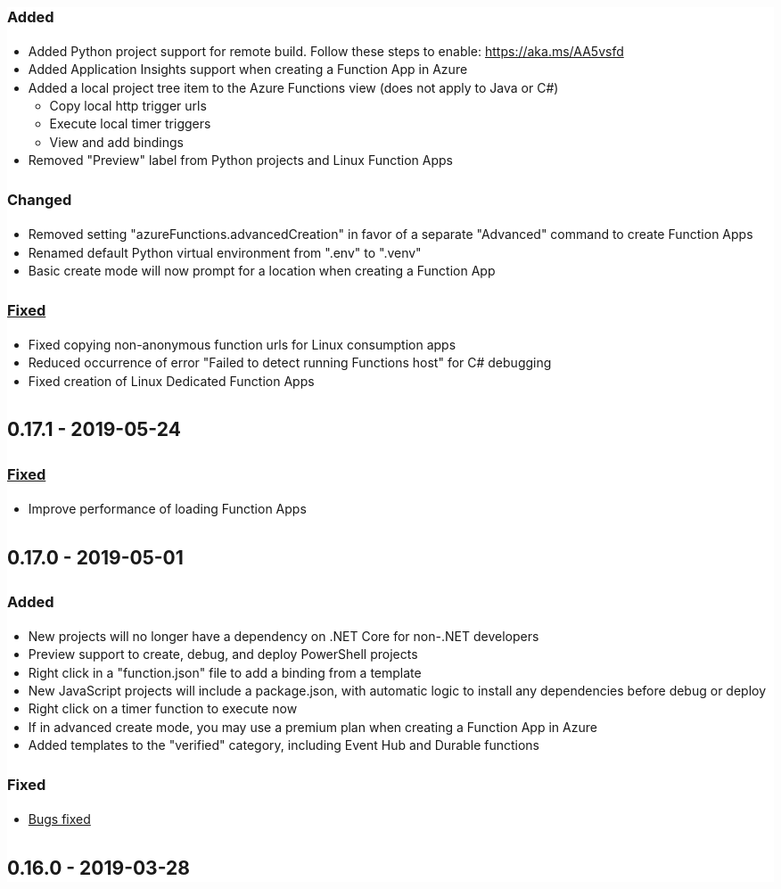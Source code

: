 ### Added
- Added Python project support for remote build. Follow these steps to enable: https://aka.ms/AA5vsfd
- Added Application Insights support when creating a Function App in Azure
- Added a local project tree item to the Azure Functions view (does not apply to Java or C#)
  - Copy local http trigger urls
  - Execute local timer triggers
  - View and add bindings
- Removed "Preview" label from Python projects and Linux Function Apps

### Changed
- Removed setting "azureFunctions.advancedCreation" in favor of a separate "Advanced" command to create Function Apps
- Renamed default Python virtual environment from ".env" to ".venv"
- Basic create mode will now prompt for a location when creating a Function App

### [Fixed](https://github.com/Microsoft/vscode-azurefunctions/issues?q=is%3Aissue+milestone%3A%220.18.0%22+is%3Aclosed)
- Fixed copying non-anonymous function urls for Linux consumption apps
- Reduced occurrence of error "Failed to detect running Functions host" for C# debugging
- Fixed creation of Linux Dedicated Function Apps

## 0.17.1 - 2019-05-24

### [Fixed](https://github.com/Microsoft/vscode-azurefunctions/issues?q=is%3Aissue+milestone%3A%220.17.1%22+is%3Aclosed)

- Improve performance of loading Function Apps

## 0.17.0 - 2019-05-01

### Added

- New projects will no longer have a dependency on .NET Core for non-.NET developers
- Preview support to create, debug, and deploy PowerShell projects
- Right click in a "function.json" file to add a binding from a template
- New JavaScript projects will include a package.json, with automatic logic to install any dependencies before debug or deploy
- Right click on a timer function to execute now
- If in advanced create mode, you may use a premium plan when creating a Function App in Azure
- Added templates to the "verified" category, including Event Hub and Durable functions

### Fixed

- [Bugs fixed](https://github.com/Microsoft/vscode-azurefunctions/issues?q=is%3Aissue+milestone%3A%220.17.0%22+is%3Aclosed)

## 0.16.0 - 2019-03-28
